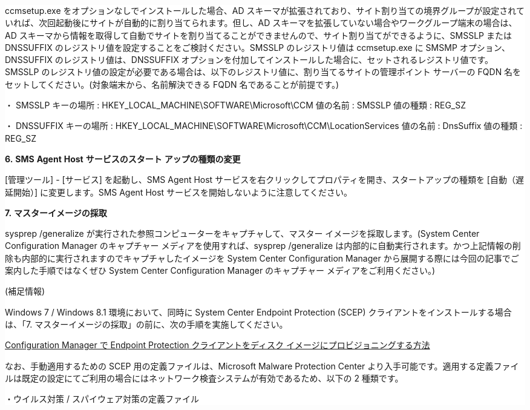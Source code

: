 ccmsetup.exe をオプションなしでインストールした場合、AD スキーマが拡張されており、サイト割り当ての境界グループが設定されていれば、次回起動後にサイトが自動的に割り当てられます。但し、AD スキーマを拡張していない場合やワークグループ端末の場合は、AD スキーマから情報を取得して自動でサイトを割り当てることができませんので、サイト割り当てができるように、SMSSLP または DNSSUFFIX のレジストリ値を設定することをご検討ください。SMSSLP のレジストリ値は ccmsetup.exe に SMSMP オプション、DNSSUFFIX のレジストリ値は、DNSSUFFIX オプションを付加してインストールした場合に、セットされるレジストリ値です。SMSSLP のレジストリ値の設定が必要である場合は、以下のレジストリ値に、割り当てるサイトの管理ポイント サーバーの FQDN 名をセットしてください。(対象端末から、名前解決できる FQDN 名であることが前提です。)

・ SMSSLP
キーの場所 : HKEY_LOCAL_MACHINE\SOFTWARE\Microsoft\CCM
値の名前 : SMSSLP
値の種類 : REG_SZ

・ DNSSUFFIX
キーの場所 : HKEY_LOCAL_MACHINE\SOFTWARE\Microsoft\CCM\LocationServices
値の名前 : DnsSuffix
値の種類 : REG_SZ



__6.__ __SMS__ __Agent__ __Host__ __サービスのスタート__ __アップの種類の変更__

[管理ツール] - [サービス] を起動し、SMS Agent Host サービスを右クリックしてプロパティを開き、スタートアップの種類を [自動（遅延開始）] に変更します。SMS Agent Host サービスを開始しないように注意してください。


__7.__ __マスターイメージの採取__

sysprep /generalize が実行された参照コンピューターをキャプチャして、マスター イメージを採取します。(System Center Configuration Manager のキャプチャー メディアを使用すれば、sysprep /generalize は内部的に自動実行されます。かつ上記情報の削除も内部的に実行されますのでキャプチャしたイメージを System Center Configuration Manager から展開する際には今回の記事でご案内した手順ではなくぜひ System Center Configuration Manager のキャプチャー メディアをご利用ください。)



(補足情報)

Windows 7 / Windows 8.1 環境において、同時に System Center Endpoint Protection (SCEP) クライアントをインストールする場合は、「7. マスターイメージの採取」の前に、次の手順を実施してください。


[Configuration Manager で Endpoint Protection クライアントをディスク イメージにプロビジョニングする方法](https://docs.microsoft.com/ja-jp/previous-versions/system-center/system-center-2012-r2/dn236350(v=technet.10))

なお、手動適用するための SCEP 用の定義ファイルは、Microsoft Malware Protection Center より入手可能です。適用する定義ファイルは既定の設定にてご利用の場合にはネットワーク検査システムが有効であるため、以下の 2 種類です。


・ウイルス対策 / スパイウェア対策の定義ファイル